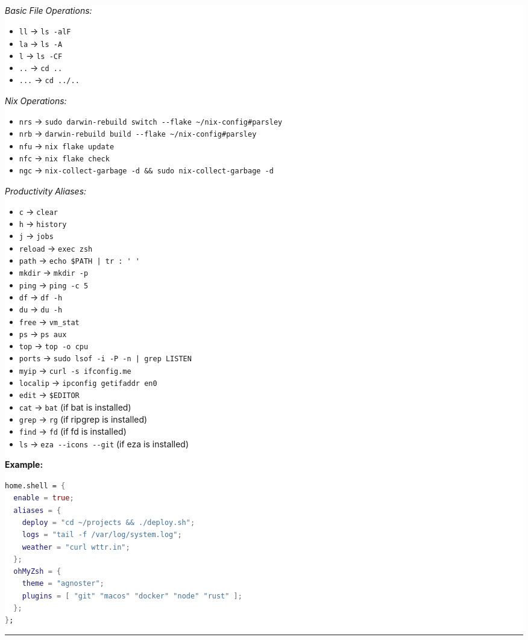 *Basic File Operations:*
- `ll` → `ls -alF`
- `la` → `ls -A`
- `l` → `ls -CF`
- `..` → `cd ..`
- `...` → `cd ../..`

*Nix Operations:*
- `nrs` → `sudo darwin-rebuild switch --flake ~/nix-config#parsley`
- `nrb` → `darwin-rebuild build --flake ~/nix-config#parsley`
- `nfu` → `nix flake update`
- `nfc` → `nix flake check`
- `ngc` → `nix-collect-garbage -d && sudo nix-collect-garbage -d`

*Productivity Aliases:*
- `c` → `clear`
- `h` → `history`
- `j` → `jobs`
- `reload` → `exec zsh`
- `path` → `echo $PATH | tr : '
'`
- `mkdir` → `mkdir -p`
- `ping` → `ping -c 5`
- `df` → `df -h`
- `du` → `du -h`
- `free` → `vm_stat`
- `ps` → `ps aux`
- `top` → `top -o cpu`
- `ports` → `sudo lsof -i -P -n | grep LISTEN`
- `myip` → `curl -s ifconfig.me`
- `localip` → `ipconfig getifaddr en0`
- `edit` → `$EDITOR`
- `cat` → `bat` (if bat is installed)
- `grep` → `rg` (if ripgrep is installed)
- `find` → `fd` (if fd is installed)
- `ls` → `eza --icons --git` (if eza is installed)

**Example:**
```nix
home.shell = {
  enable = true;
  aliases = {
    deploy = "cd ~/projects && ./deploy.sh";
    logs = "tail -f /var/log/system.log";
    weather = "curl wttr.in";
  };
  ohMyZsh = {
    theme = "agnoster";
    plugins = [ "git" "macos" "docker" "node" "rust" ];
  };
};
```

---